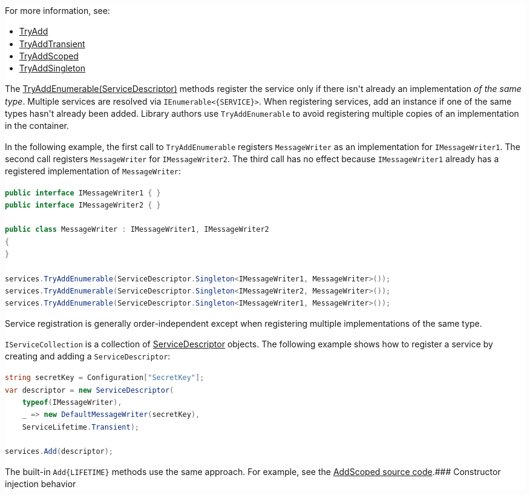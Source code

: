 For more information, see:

- [TryAdd](https://learn.microsoft.com/en-us/dotnet/api/microsoft.extensions.dependencyinjection.extensions.servicecollectiondescriptorextensions.tryadd)
- [TryAddTransient](https://learn.microsoft.com/en-us/dotnet/api/microsoft.extensions.dependencyinjection.extensions.servicecollectiondescriptorextensions.tryaddtransient)
- [TryAddScoped](https://learn.microsoft.com/en-us/dotnet/api/microsoft.extensions.dependencyinjection.extensions.servicecollectiondescriptorextensions.tryaddscoped)
- [TryAddSingleton](https://learn.microsoft.com/en-us/dotnet/api/microsoft.extensions.dependencyinjection.extensions.servicecollectiondescriptorextensions.tryaddsingleton)

The [TryAddEnumerable(ServiceDescriptor)](https://learn.microsoft.com/en-us/dotnet/api/microsoft.extensions.dependencyinjection.extensions.servicecollectiondescriptorextensions.tryaddenumerable) methods register the service only if there isn't already an implementation *of the same type*. Multiple services are resolved via `IEnumerable<{SERVICE}>`. When registering services, add an instance if one of the same types hasn't already been added. Library authors use `TryAddEnumerable` to avoid registering multiple copies of an implementation in the container.

In the following example, the first call to `TryAddEnumerable` registers `MessageWriter` as an implementation for `IMessageWriter1`. The second call registers `MessageWriter` for `IMessageWriter2`. The third call has no effect because `IMessageWriter1` already has a registered implementation of `MessageWriter`:

```csharp
public interface IMessageWriter1 { }
public interface IMessageWriter2 { }

public class MessageWriter : IMessageWriter1, IMessageWriter2
{
}

services.TryAddEnumerable(ServiceDescriptor.Singleton<IMessageWriter1, MessageWriter>());
services.TryAddEnumerable(ServiceDescriptor.Singleton<IMessageWriter2, MessageWriter>());
services.TryAddEnumerable(ServiceDescriptor.Singleton<IMessageWriter1, MessageWriter>());
```

Service registration is generally order-independent except when registering multiple implementations of the same type.

`IServiceCollection` is a collection of [ServiceDescriptor](https://learn.microsoft.com/en-us/dotnet/api/microsoft.extensions.dependencyinjection.servicedescriptor) objects. The following example shows how to register a service by creating and adding a `ServiceDescriptor`:

```csharp
string secretKey = Configuration["SecretKey"];
var descriptor = new ServiceDescriptor(
    typeof(IMessageWriter),
    _ => new DefaultMessageWriter(secretKey),
    ServiceLifetime.Transient);

services.Add(descriptor);
```

The built-in `Add{LIFETIME}` methods use the same approach. For example, see the [AddScoped source code](https://github.com/dotnet/extensions/blob/v3.1.8/src/DependencyInjection/DI.Abstractions/src/ServiceCollectionServiceExtensions.cs#L216-L237).### Constructor injection behavior
